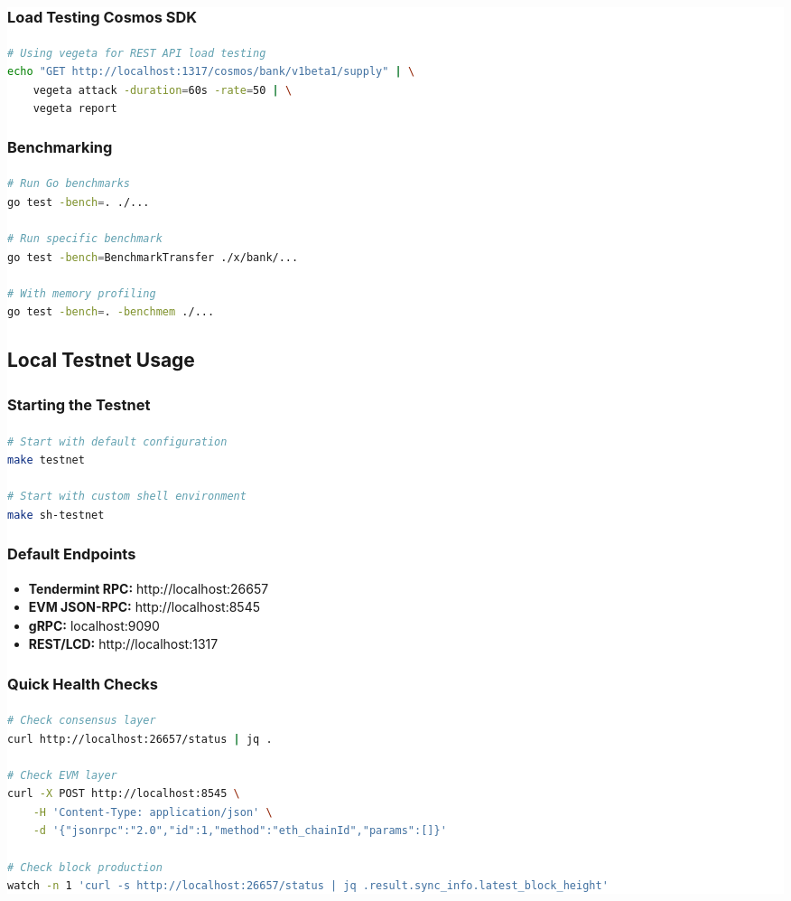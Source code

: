 ### Load Testing Cosmos SDK
```bash
# Using vegeta for REST API load testing
echo "GET http://localhost:1317/cosmos/bank/v1beta1/supply" | \
    vegeta attack -duration=60s -rate=50 | \
    vegeta report
```

### Benchmarking
```bash
# Run Go benchmarks
go test -bench=. ./...

# Run specific benchmark
go test -bench=BenchmarkTransfer ./x/bank/...

# With memory profiling
go test -bench=. -benchmem ./...
```

## Local Testnet Usage

### Starting the Testnet
```bash
# Start with default configuration
make testnet

# Start with custom shell environment
make sh-testnet
```

### Default Endpoints
- **Tendermint RPC:** http://localhost:26657
- **EVM JSON-RPC:** http://localhost:8545
- **gRPC:** localhost:9090
- **REST/LCD:** http://localhost:1317

### Quick Health Checks
```bash
# Check consensus layer
curl http://localhost:26657/status | jq .

# Check EVM layer
curl -X POST http://localhost:8545 \
    -H 'Content-Type: application/json' \
    -d '{"jsonrpc":"2.0","id":1,"method":"eth_chainId","params":[]}'

# Check block production
watch -n 1 'curl -s http://localhost:26657/status | jq .result.sync_info.latest_block_height'
```
